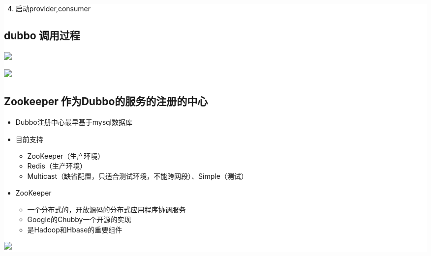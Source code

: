 4. 启动provider,consumer

## dubbo 调用过程

![ ](https://i.imgur.com/CDkGQGH.png)

![ ](https://i.imgur.com/5bnTjG7.png)

## Zookeeper 作为Dubbo的服务的注册的中心

- Dubbo注册中心最早基于mysql数据库
- 目前支持
  - ZooKeeper（生产环境）
  - Redis（生产环境）
  - Multicast（缺省配置，只适合测试环境，不能跨网段）、Simple（测试）

- ZooKeeper
  - 一个分布式的，开放源码的分布式应用程序协调服务
  - Google的Chubby一个开源的实现
  - 是Hadoop和Hbase的重要组件

![ ](https://i.imgur.com/US6Gaig.png)
